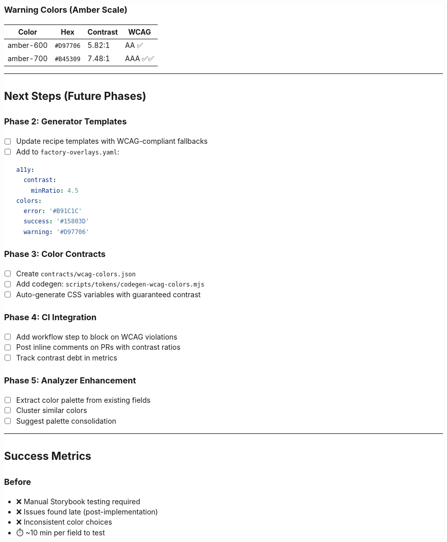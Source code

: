 ### Warning Colors (Amber Scale)
| Color | Hex | Contrast | WCAG |
|-------|-----|----------|------|
| amber-600 | `#D97706` | 5.82:1 | AA ✅ |
| amber-700 | `#B45309` | 7.48:1 | AAA ✅✅ |

---

## Next Steps (Future Phases)

### Phase 2: Generator Templates
- [ ] Update recipe templates with WCAG-compliant fallbacks
- [ ] Add to `factory-overlays.yaml`:
  ```yaml
  a11y:
    contrast:
      minRatio: 4.5
  colors:
    error: '#B91C1C'
    success: '#15803D'
    warning: '#D97706'
  ```

### Phase 3: Color Contracts
- [ ] Create `contracts/wcag-colors.json`
- [ ] Add codegen: `scripts/tokens/codegen-wcag-colors.mjs`
- [ ] Auto-generate CSS variables with guaranteed contrast

### Phase 4: CI Integration
- [ ] Add workflow step to block on WCAG violations
- [ ] Post inline comments on PRs with contrast ratios
- [ ] Track contrast debt in metrics

### Phase 5: Analyzer Enhancement
- [ ] Extract color palette from existing fields
- [ ] Cluster similar colors
- [ ] Suggest palette consolidation

---

## Success Metrics

### Before
- ❌ Manual Storybook testing required
- ❌ Issues found late (post-implementation)
- ❌ Inconsistent color choices
- ⏱️ ~10 min per field to test
